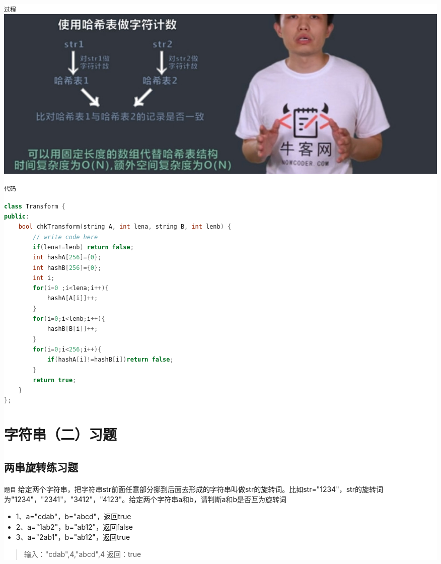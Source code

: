 `过程`
![Alt text](NCstring/1523608138471.png)

`代码`
```c++
class Transform {
public:
    bool chkTransform(string A, int lena, string B, int lenb) {
        // write code here
        if(lena!=lenb) return false;
        int hashA[256]={0};
        int hashB[256]={0};
        int i;
        for(i=0 ;i<lena;i++){
            hashA[A[i]]++;
        }
        for(i=0;i<lenb;i++){
            hashB[B[i]]++;
        }
        for(i=0;i<256;i++){
            if(hashA[i]!=hashB[i])return false;
        }
        return true;
    }
};
```
# 字符串（二）习题

## 两串旋转练习题
`题目`
给定两个字符串，把字符串str前面任意部分挪到后面去形成的字符串叫做str的旋转词。比如str="1234"，str的旋转词为"1234"，"2341"，"3412"，"4123"。给定两个字符串a和b，请判断a和b是否互为旋转词
- 1、a="cdab"，b="abcd"，返回true
- 2、a="1ab2"，b="ab12"，返回false
- 3、a="2ab1"，b="ab12"，返回true
>输入："cdab",4,"abcd",4
>返回：true

